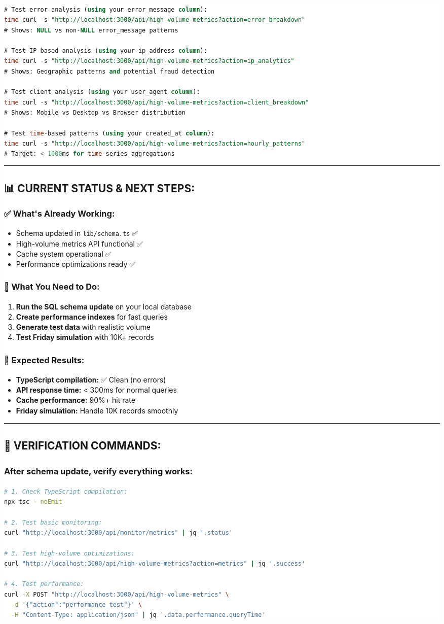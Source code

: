 ````sql
# Test error analysis (using your error_message column):
time curl -s "http://localhost:3000/api/high-volume-metrics?action=error_breakdown"
# Shows: NULL vs non-NULL error_message patterns

# Test IP-based analysis (using your ip_address column):
time curl -s "http://localhost:3000/api/high-volume-metrics?action=ip_analytics"
# Shows: Geographic patterns and potential fraud detection

# Test client analysis (using your user_agent column):
time curl -s "http://localhost:3000/api/high-volume-metrics?action=client_breakdown"
# Shows: Mobile vs Desktop vs Browser distribution

# Test time-based patterns (using your created_at column):
time curl -s "http://localhost:3000/api/high-volume-metrics?action=hourly_patterns"
# Target: < 1000ms for time-series aggregations
````

---

## **📊 CURRENT STATUS & NEXT STEPS:**

### **✅ What's Already Working:**

- Schema updated in `lib/schema.ts` ✅
- High-volume metrics API functional ✅
- Cache system operational ✅
- Performance optimizations ready ✅

### **🔧 What You Need to Do:**

1. **Run the SQL schema update** on your local database
2. **Create performance indexes** for fast queries
3. **Generate test data** with realistic volume
4. **Test Friday simulation** with 10K+ records

### **🎯 Expected Results:**

- **TypeScript compilation:** ✅ Clean (no errors)
- **API response time:** < 300ms for normal queries
- **Cache performance:** 90%+ hit rate
- **Friday simulation:** Handle 10K records smoothly

---

## **🎉 VERIFICATION COMMANDS:**

### **After schema update, verify everything works:**

```bash
# 1. Check TypeScript compilation:
npx tsc --noEmit

# 2. Test basic monitoring:
curl "http://localhost:3000/api/monitor/metrics" | jq '.status'

# 3. Test high-volume optimizations:
curl "http://localhost:3000/api/high-volume-metrics?action=metrics" | jq '.success'

# 4. Test performance:
curl -X POST "http://localhost:3000/api/high-volume-metrics" \
  -d '{"action":"performance_test"}' \
  -H "Content-Type: application/json" | jq '.data.performance.queryTime'

```